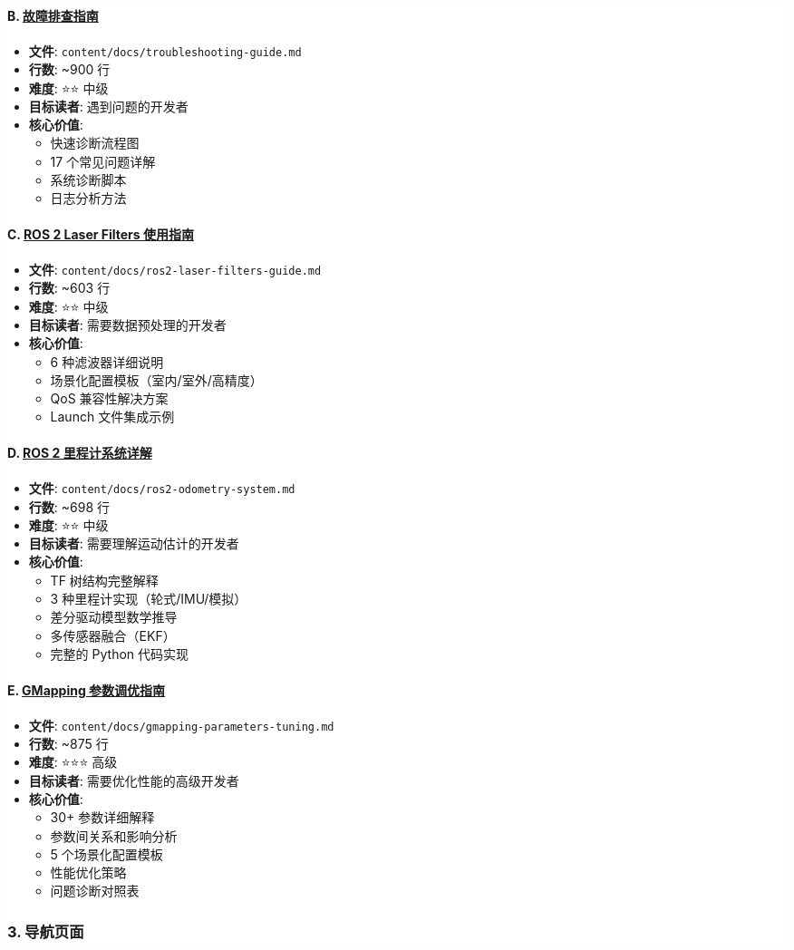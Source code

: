 #### B. [故障排查指南](/content/docs/troubleshooting-guide.md)
- **文件**: `content/docs/troubleshooting-guide.md`
- **行数**: ~900 行
- **难度**: ⭐⭐ 中级
- **目标读者**: 遇到问题的开发者
- **核心价值**:
  - 快速诊断流程图
  - 17 个常见问题详解
  - 系统诊断脚本
  - 日志分析方法

#### C. [ROS 2 Laser Filters 使用指南](/content/docs/ros2-laser-filters-guide.md)
- **文件**: `content/docs/ros2-laser-filters-guide.md`
- **行数**: ~603 行
- **难度**: ⭐⭐ 中级
- **目标读者**: 需要数据预处理的开发者
- **核心价值**:
  - 6 种滤波器详细说明
  - 场景化配置模板（室内/室外/高精度）
  - QoS 兼容性解决方案
  - Launch 文件集成示例

#### D. [ROS 2 里程计系统详解](/content/docs/ros2-odometry-system.md)
- **文件**: `content/docs/ros2-odometry-system.md`
- **行数**: ~698 行
- **难度**: ⭐⭐ 中级
- **目标读者**: 需要理解运动估计的开发者
- **核心价值**:
  - TF 树结构完整解释
  - 3 种里程计实现（轮式/IMU/模拟）
  - 差分驱动模型数学推导
  - 多传感器融合（EKF）
  - 完整的 Python 代码实现

#### E. [GMapping 参数调优指南](/content/docs/gmapping-parameters-tuning.md)
- **文件**: `content/docs/gmapping-parameters-tuning.md`
- **行数**: ~875 行
- **难度**: ⭐⭐⭐ 高级
- **目标读者**: 需要优化性能的高级开发者
- **核心价值**:
  - 30+ 参数详细解释
  - 参数间关系和影响分析
  - 5 个场景化配置模板
  - 性能优化策略
  - 问题诊断对照表

### 3. 导航页面
